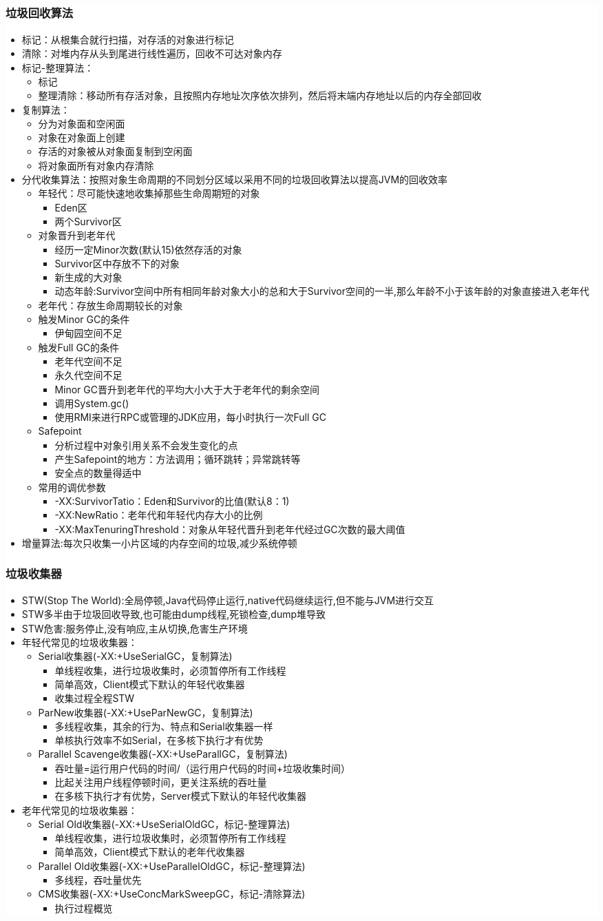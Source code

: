 ### 垃圾回收算法
* 标记：从根集合就行扫描，对存活的对象进行标记
* 清除：对堆内存从头到尾进行线性遍历，回收不可达对象内存
* 标记-整理算法：
    * 标记
    * 整理清除：移动所有存活对象，且按照内存地址次序依次排列，然后将末端内存地址以后的内存全部回收
* 复制算法：
    * 分为对象面和空闲面
    * 对象在对象面上创建
    * 存活的对象被从对象面复制到空闲面
    * 将对象面所有对象内存清除
* 分代收集算法：按照对象生命周期的不同划分区域以采用不同的垃圾回收算法以提高JVM的回收效率
    * 年轻代：尽可能快速地收集掉那些生命周期短的对象
        * Eden区
        * 两个Survivor区
    * 对象晋升到老年代
        * 经历一定Minor次数(默认15)依然存活的对象
        * Survivor区中存放不下的对象
        * 新生成的大对象
        * 动态年龄:Survivor空间中所有相同年龄对象大小的总和大于Survivor空间的一半,那么年龄不小于该年龄的对象直接进入老年代
    * 老年代：存放生命周期较长的对象
    * 触发Minor GC的条件
        * 伊甸园空间不足
    * 触发Full GC的条件
        * 老年代空间不足
        * 永久代空间不足
        * Minor GC晋升到老年代的平均大小大于大于老年代的剩余空间
        * 调用System.gc()
        * 使用RMI来进行RPC或管理的JDK应用，每小时执行一次Full GC
    * Safepoint
        * 分析过程中对象引用关系不会发生变化的点
        * 产生Safepoint的地方：方法调用；循环跳转；异常跳转等
        * 安全点的数量得适中
    * 常用的调优参数
        * -XX:SurvivorTatio：Eden和Survivor的比值(默认8：1)
        * -XX:NewRatio：老年代和年轻代内存大小的比例
        * -XX:MaxTenuringThreshold：对象从年轻代晋升到老年代经过GC次数的最大阈值
* 增量算法:每次只收集一小片区域的内存空间的垃圾,减少系统停顿

### 垃圾收集器
* STW(Stop The World):全局停顿,Java代码停止运行,native代码继续运行,但不能与JVM进行交互
* STW多半由于垃圾回收导致,也可能由dump线程,死锁检查,dump堆导致
* STW危害:服务停止,没有响应,主从切换,危害生产环境
* 年轻代常见的垃圾收集器：
    * Serial收集器(-XX:+UseSerialGC，复制算法)
        * 单线程收集，进行垃圾收集时，必须暂停所有工作线程
        * 简单高效，Client模式下默认的年轻代收集器
        * 收集过程全程STW
    * ParNew收集器(-XX:+UseParNewGC，复制算法)
        * 多线程收集，其余的行为、特点和Serial收集器一样
        * 单核执行效率不如Serial，在多核下执行才有优势
    * Parallel Scavenge收集器(-XX:+UseParallGC，复制算法)
        * 吞吐量=运行用户代码的时间/（运行用户代码的时间+垃圾收集时间）
        * 比起关注用户线程停顿时间，更关注系统的吞吐量
        * 在多核下执行才有优势，Server模式下默认的年轻代收集器
* 老年代常见的垃圾收集器：
    * Serial Old收集器(-XX:+UseSerialOldGC，标记-整理算法)
        * 单线程收集，进行垃圾收集时，必须暂停所有工作线程
        * 简单高效，Client模式下默认的老年代收集器
    * Parallel Old收集器(-XX:+UseParallelOldGC，标记-整理算法)
        * 多线程，吞吐量优先
    * CMS收集器(-XX:+UseConcMarkSweepGC，标记-清除算法)
        * 执行过程概览